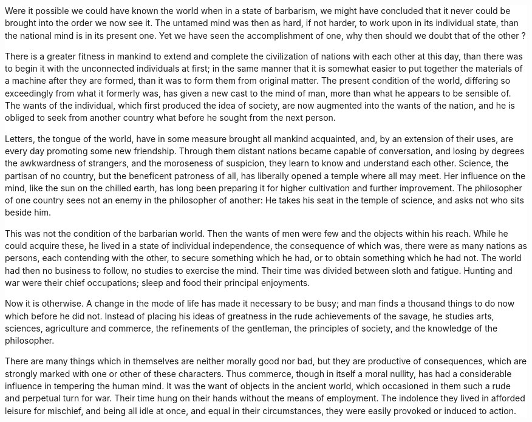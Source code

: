    Were it possible we could have known the world when in a state of
   barbarism, we might have concluded that it never could be brought into the
   order we now see it. The untamed mind was then as hard, if not harder, to
   work upon in its individual state, than the national mind is in its
   present one. Yet we have seen the accomplishment of one, why then should
   we doubt that of the other ?

   There is a greater fitness in mankind to extend and complete the
   civilization of nations with each other at this day, than there was to
   begin it with the unconnected individuals at first; in the same manner
   that it is somewhat easier to put together the materials of a machine
   after they are formed, than it was to form them from original matter. The
   present condition of the world, differing so exceedingly from what it
   formerly was, has given a new cast to the mind of man, more than what he
   appears to be sensible of. The wants of the individual, which first
   produced the idea of society, are now augmented into the wants of the
   nation, and he is obliged to seek from another country what before he
   sought from the next person.

   Letters, the tongue of the world, have in some measure brought all mankind
   acquainted, and, by an extension of their uses, are every day promoting some
   new friendship. Through them distant nations became capable of
   conversation, and losing by degrees the awkwardness of strangers, and the
   moroseness of suspicion, they learn to know and understand each other.
   Science, the partisan of no country, but the beneficent patroness of all,
   has liberally opened a temple where all may meet. Her influence on the
   mind, like the sun on the chilled earth, has long been preparing it for
   higher cultivation and further improvement. The philosopher of one country
   sees not an enemy in the philosopher of another: He takes his seat in the
   temple of science, and asks not who sits beside him.

   This was not the condition of the barbarian world. Then the wants of men
   were few and the objects within his reach. While he could acquire these,
   he lived in a state of individual independence, the consequence of which
   was, there were as many nations as persons, each contending with the
   other, to secure something which he had, or to obtain something which he
   had not. The world had then no business to follow, no studies to exercise
   the mind. Their time was divided between sloth and fatigue. Hunting and
   war were their chief occupations; sleep and food their principal
   enjoyments.

   Now it is otherwise. A change in the mode of life has made it necessary to
   be busy; and man finds a thousand things to do now which before he did
   not. Instead of placing his ideas of greatness in the rude achievements of
   the savage, he studies arts, sciences, agriculture and commerce, the
   refinements of the gentleman, the principles of society, and the knowledge
   of the philosopher.

   There are many things which in themselves are neither morally good nor
   bad, but they are productive of consequences, which are strongly marked
   with one or other of these characters. Thus commerce, though in itself a
   moral nullity, has had a considerable influence in tempering the human
   mind. It was the want of objects in the ancient world, which occasioned in
   them such a rude and perpetual turn for war. Their time hung on their
   hands without the means of employment. The indolence they lived in
   afforded leisure for mischief, and being all idle at once, and equal in
   their circumstances, they were easily provoked or induced to action.
